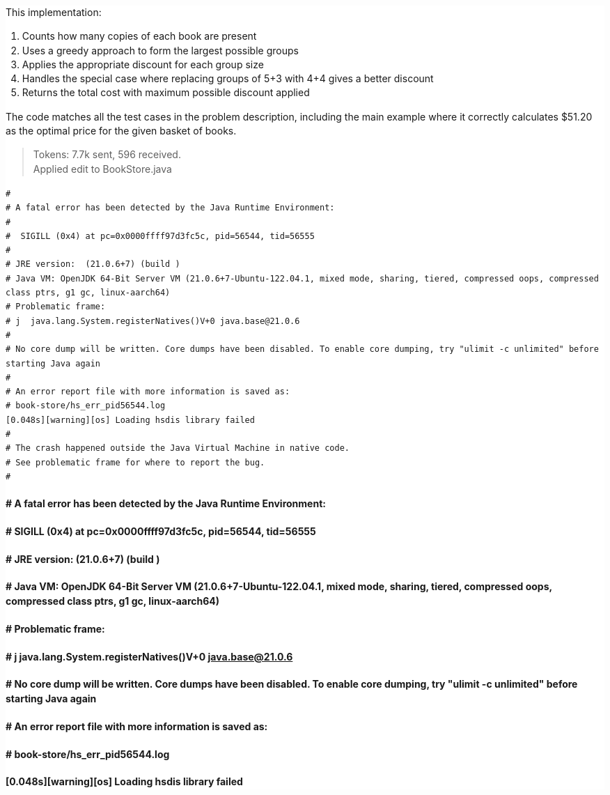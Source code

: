 This implementation:
1. Counts how many copies of each book are present
2. Uses a greedy approach to form the largest possible groups
3. Applies the appropriate discount for each group size
4. Handles the special case where replacing groups of 5+3 with 4+4 gives a better discount
5. Returns the total cost with maximum possible discount applied

The code matches all the test cases in the problem description, including the main example where it correctly calculates $51.20 as the optimal price for the given basket of books.

> Tokens: 7.7k sent, 596 received.  
> Applied edit to BookStore.java  
```
#
# A fatal error has been detected by the Java Runtime Environment:
#
#  SIGILL (0x4) at pc=0x0000ffff97d3fc5c, pid=56544, tid=56555
#
# JRE version:  (21.0.6+7) (build )
# Java VM: OpenJDK 64-Bit Server VM (21.0.6+7-Ubuntu-122.04.1, mixed mode, sharing, tiered, compressed oops, compressed class ptrs, g1 gc, linux-aarch64)
# Problematic frame:
# j  java.lang.System.registerNatives()V+0 java.base@21.0.6
#
# No core dump will be written. Core dumps have been disabled. To enable core dumping, try "ulimit -c unlimited" before starting Java again
#
# An error report file with more information is saved as:
# book-store/hs_err_pid56544.log
[0.048s][warning][os] Loading hsdis library failed
#
# The crash happened outside the Java Virtual Machine in native code.
# See problematic frame for where to report the bug.
#

```
#### #  
#### # A fatal error has been detected by the Java Runtime Environment:  
#### #  
#### #  SIGILL (0x4) at pc=0x0000ffff97d3fc5c, pid=56544, tid=56555  
#### #  
#### # JRE version:  (21.0.6+7) (build )  
#### # Java VM: OpenJDK 64-Bit Server VM (21.0.6+7-Ubuntu-122.04.1, mixed mode, sharing, tiered, compressed oops, compressed class ptrs, g1 gc, linux-aarch64)  
#### # Problematic frame:  
#### # j  java.lang.System.registerNatives()V+0 java.base@21.0.6  
#### #  
#### # No core dump will be written. Core dumps have been disabled. To enable core dumping, try "ulimit -c unlimited" before starting Java again  
#### #  
#### # An error report file with more information is saved as:  
#### # book-store/hs_err_pid56544.log  
#### [0.048s][warning][os] Loading hsdis library failed  